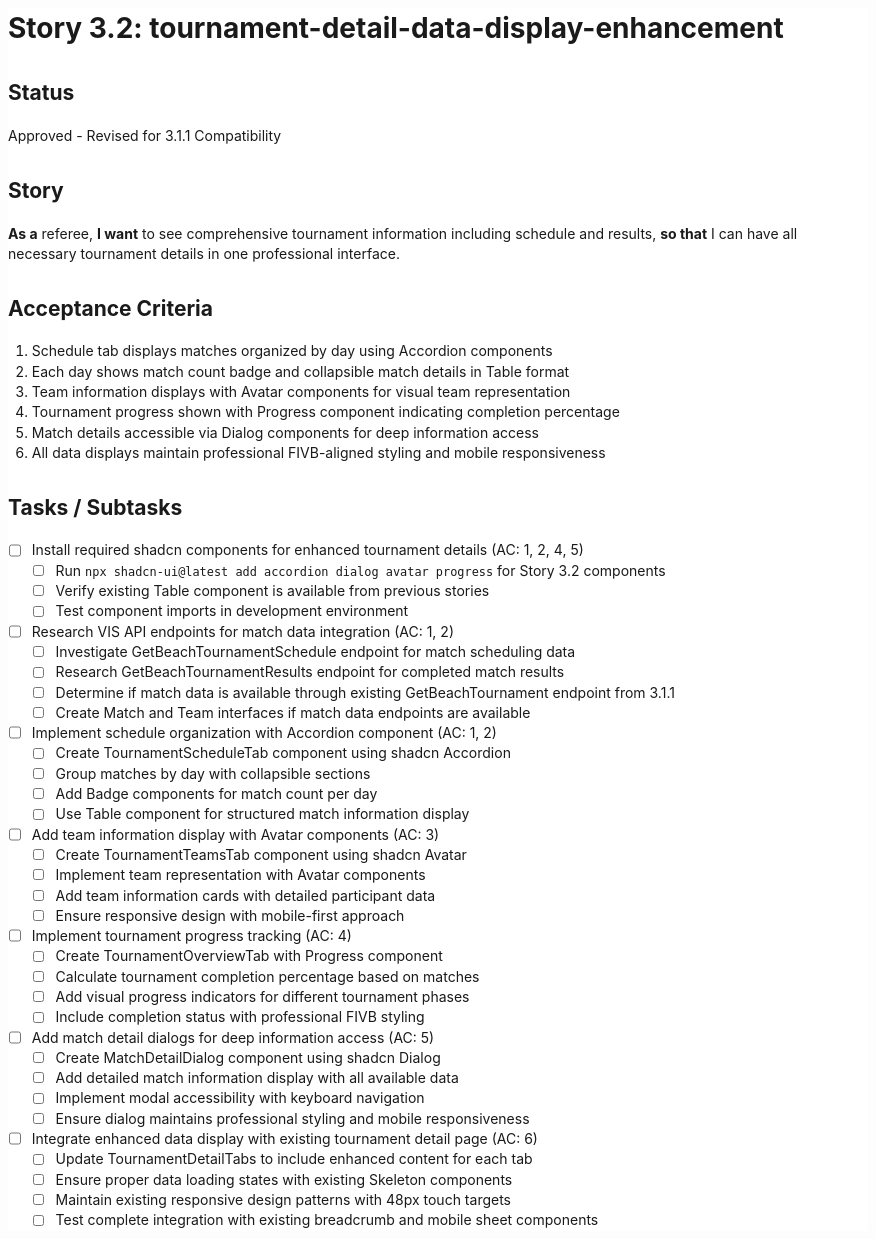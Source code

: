 # Story 3.2: tournament-detail-data-display-enhancement

## Status
Approved - Revised for 3.1.1 Compatibility

## Story
**As a** referee,
**I want** to see comprehensive tournament information including schedule and results,
**so that** I can have all necessary tournament details in one professional interface.

## Acceptance Criteria
1. Schedule tab displays matches organized by day using Accordion components
2. Each day shows match count badge and collapsible match details in Table format
3. Team information displays with Avatar components for visual team representation
4. Tournament progress shown with Progress component indicating completion percentage
5. Match details accessible via Dialog components for deep information access
6. All data displays maintain professional FIVB-aligned styling and mobile responsiveness

## Tasks / Subtasks
- [ ] Install required shadcn components for enhanced tournament details (AC: 1, 2, 4, 5)
  - [ ] Run `npx shadcn-ui@latest add accordion dialog avatar progress` for Story 3.2 components
  - [ ] Verify existing Table component is available from previous stories
  - [ ] Test component imports in development environment
- [ ] Research VIS API endpoints for match data integration (AC: 1, 2)
  - [ ] Investigate GetBeachTournamentSchedule endpoint for match scheduling data
  - [ ] Research GetBeachTournamentResults endpoint for completed match results
  - [ ] Determine if match data is available through existing GetBeachTournament endpoint from 3.1.1
  - [ ] Create Match and Team interfaces if match data endpoints are available
- [ ] Implement schedule organization with Accordion component (AC: 1, 2)
  - [ ] Create TournamentScheduleTab component using shadcn Accordion
  - [ ] Group matches by day with collapsible sections
  - [ ] Add Badge components for match count per day
  - [ ] Use Table component for structured match information display
- [ ] Add team information display with Avatar components (AC: 3)
  - [ ] Create TournamentTeamsTab component using shadcn Avatar
  - [ ] Implement team representation with Avatar components
  - [ ] Add team information cards with detailed participant data
  - [ ] Ensure responsive design with mobile-first approach
- [ ] Implement tournament progress tracking (AC: 4)
  - [ ] Create TournamentOverviewTab with Progress component
  - [ ] Calculate tournament completion percentage based on matches
  - [ ] Add visual progress indicators for different tournament phases
  - [ ] Include completion status with professional FIVB styling
- [ ] Add match detail dialogs for deep information access (AC: 5)
  - [ ] Create MatchDetailDialog component using shadcn Dialog
  - [ ] Add detailed match information display with all available data
  - [ ] Implement modal accessibility with keyboard navigation
  - [ ] Ensure dialog maintains professional styling and mobile responsiveness
- [ ] Integrate enhanced data display with existing tournament detail page (AC: 6)
  - [ ] Update TournamentDetailTabs to include enhanced content for each tab
  - [ ] Ensure proper data loading states with existing Skeleton components
  - [ ] Maintain existing responsive design patterns with 48px touch targets
  - [ ] Test complete integration with existing breadcrumb and mobile sheet components
